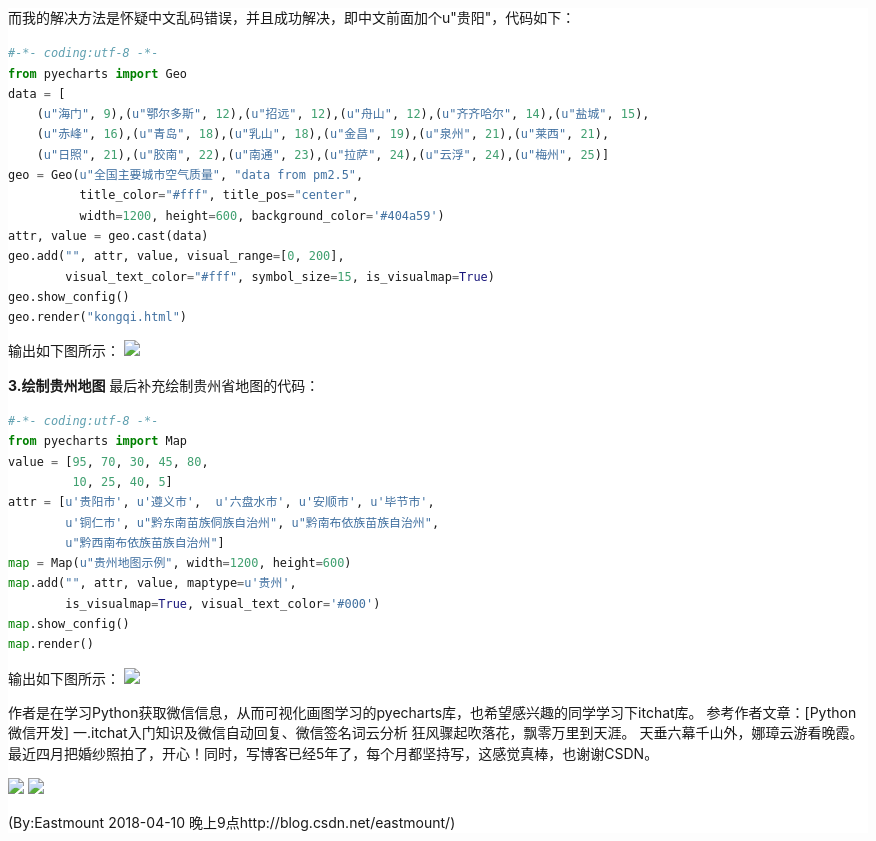 而我的解决方法是怀疑中文乱码错误，并且成功解决，即中文前面加个u"贵阳"，代码如下：
```python
#-*- coding:utf-8 -*-
from pyecharts import Geo
data = [
    (u"海门", 9),(u"鄂尔多斯", 12),(u"招远", 12),(u"舟山", 12),(u"齐齐哈尔", 14),(u"盐城", 15),
    (u"赤峰", 16),(u"青岛", 18),(u"乳山", 18),(u"金昌", 19),(u"泉州", 21),(u"莱西", 21),
    (u"日照", 21),(u"胶南", 22),(u"南通", 23),(u"拉萨", 24),(u"云浮", 24),(u"梅州", 25)]
geo = Geo(u"全国主要城市空气质量", "data from pm2.5",
          title_color="#fff", title_pos="center",
          width=1200, height=600, background_color='#404a59')
attr, value = geo.cast(data)
geo.add("", attr, value, visual_range=[0, 200],
        visual_text_color="#fff", symbol_size=15, is_visualmap=True)
geo.show_config()
geo.render("kongqi.html")
```
输出如下图所示：
![](https://img-blog.csdn.net/20180410200808572)

**3.绘制贵州地图**
最后补充绘制贵州省地图的代码：
```python
#-*- coding:utf-8 -*-
from pyecharts import Map
value = [95, 70, 30, 45, 80,
         10, 25, 40, 5]
attr = [u'贵阳市', u'遵义市',  u'六盘水市', u'安顺市', u'毕节市', 
        u'铜仁市', u"黔东南苗族侗族自治州", u"黔南布依族苗族自治州",
        u"黔西南布依族苗族自治州"]
map = Map(u"贵州地图示例", width=1200, height=600)
map.add("", attr, value, maptype=u'贵州',
        is_visualmap=True, visual_text_color='#000')
map.show_config()
map.render()
```
输出如下图所示：
![](https://img-blog.csdn.net/20180410201614151)



作者是在学习Python获取微信信息，从而可视化画图学习的pyecharts库，也希望感兴趣的同学学习下itchat库。
参考作者文章：[Python微信开发] 一.itchat入门知识及微信自动回复、微信签名词云分析
狂风骤起吹落花，飘零万里到天涯。
天垂六幕千山外，娜璋云游看晚霞。
最近四月把婚纱照拍了，开心！同时，写博客已经5年了，每个月都坚持写，这感觉真棒，也谢谢CSDN。

![](https://img-blog.csdn.net/20180410202013329)
![](https://img-blog.csdn.net/20180410202040693)

(By:Eastmount 2018-04-10 晚上9点http://blog.csdn.net/eastmount/)





